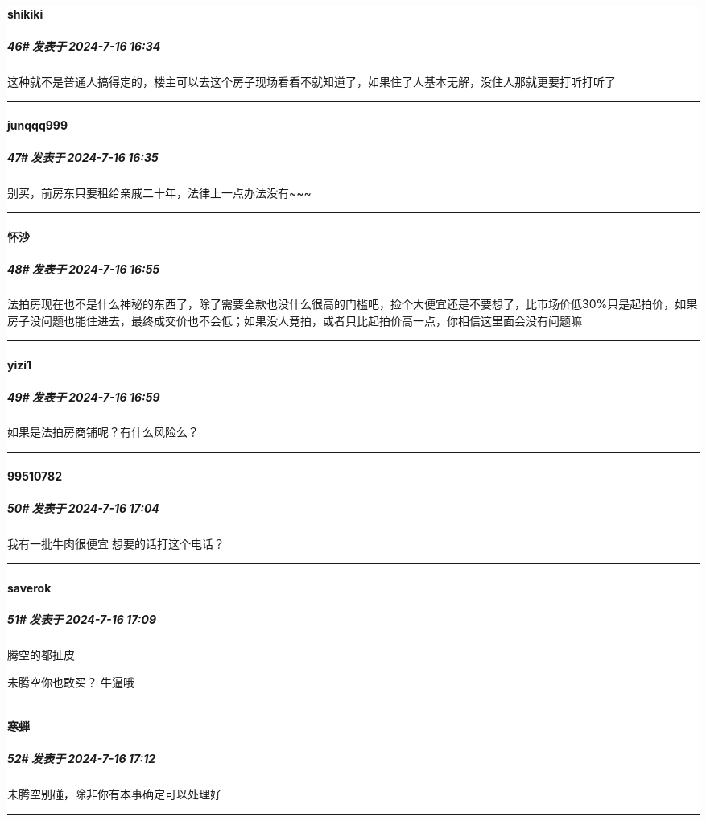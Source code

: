 ####  shikiki  
##### 46#       发表于 2024-7-16 16:34

这种就不是普通人搞得定的，楼主可以去这个房子现场看看不就知道了，如果住了人基本无解，没住人那就更要打听打听了


*****

####  junqqq999  
##### 47#       发表于 2024-7-16 16:35

别买，前房东只要租给亲戚二十年，法律上一点办法没有~~~


*****

####  怀沙  
##### 48#       发表于 2024-7-16 16:55

法拍房现在也不是什么神秘的东西了，除了需要全款也没什么很高的门槛吧，捡个大便宜还是不要想了，比市场价低30%只是起拍价，如果房子没问题也能住进去，最终成交价也不会低；如果没人竞拍，或者只比起拍价高一点，你相信这里面会没有问题嘛


*****

####  yizi1  
##### 49#       发表于 2024-7-16 16:59

如果是法拍房商铺呢？有什么风险么？


*****

####  99510782  
##### 50#       发表于 2024-7-16 17:04

我有一批牛肉很便宜 想要的话打这个电话？

*****

####  saverok  
##### 51#       发表于 2024-7-16 17:09

腾空的都扯皮

未腾空你也敢买？ 牛逼哦


*****

####  寒蝉  
##### 52#       发表于 2024-7-16 17:12

未腾空别碰，除非你有本事确定可以处理好


*****
